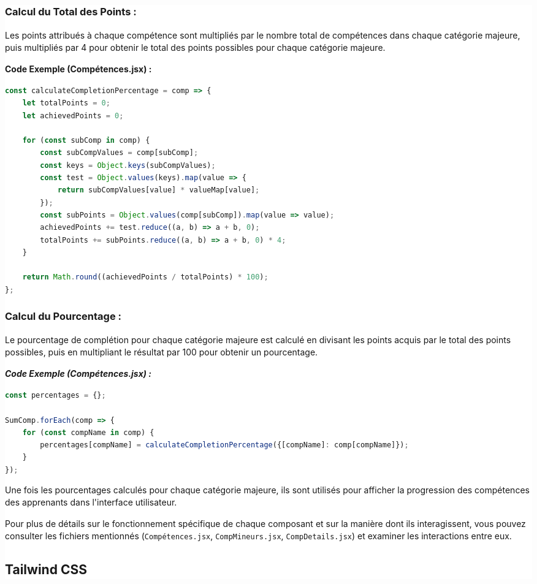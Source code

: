 ### Calcul du Total des Points :

Les points attribués à chaque compétence sont multipliés par le nombre total de compétences dans chaque catégorie majeure, puis multipliés par 4 pour obtenir le total des points possibles pour chaque catégorie majeure.

**Code Exemple (Compétences.jsx) :**

```jsx
const calculateCompletionPercentage = comp => {
    let totalPoints = 0;
    let achievedPoints = 0;

    for (const subComp in comp) {
        const subCompValues = comp[subComp];
        const keys = Object.keys(subCompValues);
        const test = Object.values(keys).map(value => {
            return subCompValues[value] * valueMap[value];
        });
        const subPoints = Object.values(comp[subComp]).map(value => value);
        achievedPoints += test.reduce((a, b) => a + b, 0);
        totalPoints += subPoints.reduce((a, b) => a + b, 0) * 4;
    }

    return Math.round((achievedPoints / totalPoints) * 100);
};
```

### Calcul du Pourcentage :
Le pourcentage de complétion pour chaque catégorie majeure est calculé en divisant les points acquis par le total des points possibles, puis en multipliant le résultat par 100 pour obtenir un pourcentage.

***Code Exemple (Compétences.jsx) :***

```jsx
const percentages = {};

SumComp.forEach(comp => {
    for (const compName in comp) {
        percentages[compName] = calculateCompletionPercentage({[compName]: comp[compName]});
    }
});
```

Une fois les pourcentages calculés pour chaque catégorie majeure, ils sont utilisés pour afficher la progression des compétences des apprenants dans l'interface utilisateur.

Pour plus de détails sur le fonctionnement spécifique de chaque composant et sur la manière dont ils interagissent, vous pouvez consulter les fichiers mentionnés (`Compétences.jsx`, `CompMineurs.jsx`, `CompDetails.jsx`) et examiner les interactions entre eux.

## Tailwind CSS
